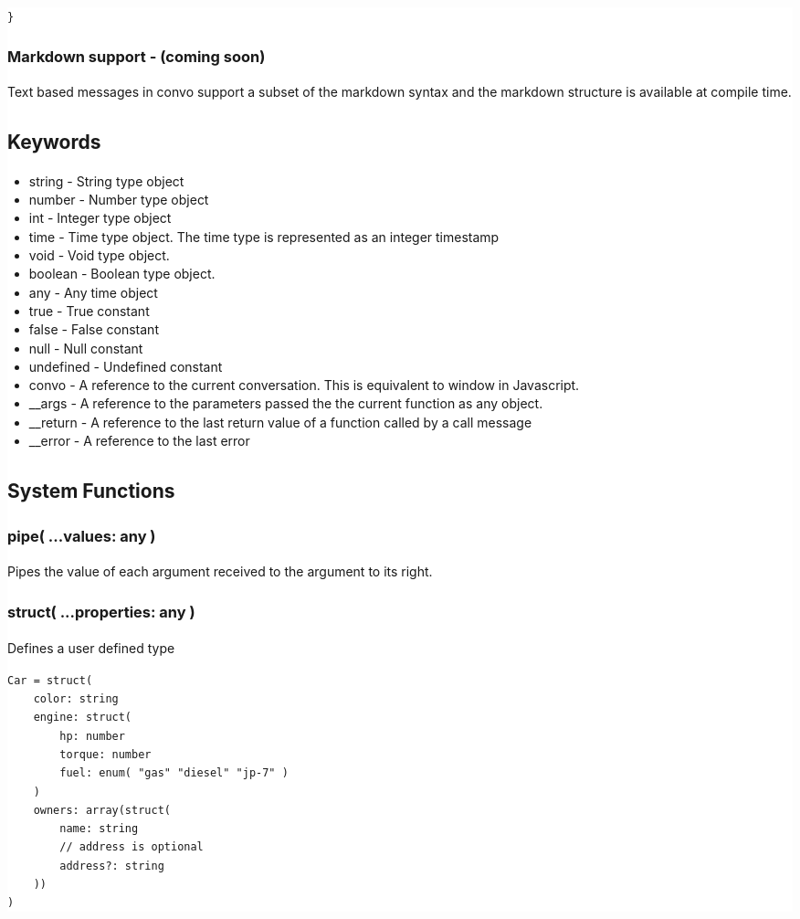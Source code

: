 ``` convo
}
```


### Markdown support - (coming soon)
Text based messages in convo support a subset of the markdown syntax and the markdown structure
is available at compile time.



## Keywords

- string - String type object
- number - Number type object
- int - Integer type object
- time - Time type object. The time type is represented as an integer timestamp
- void - Void type object.
- boolean - Boolean type object.
- any - Any time object
- true - True constant
- false - False constant
- null - Null constant
- undefined - Undefined constant
- convo - A reference to the current conversation. This is equivalent to window in Javascript.
- __args - A reference to the parameters passed the the current function as any object.
- __return - A reference to the last return value of a function called by a call message
- __error - A reference to the last error

## System Functions

### pipe( ...values: any )
Pipes the value of each argument received to the argument to its right.

### struct( ...properties: any )
Defines a user defined type

``` convo
Car = struct(
    color: string
    engine: struct(
        hp: number
        torque: number
        fuel: enum( "gas" "diesel" "jp-7" )
    )
    owners: array(struct(
        name: string
        // address is optional
        address?: string
    ))
)
```
